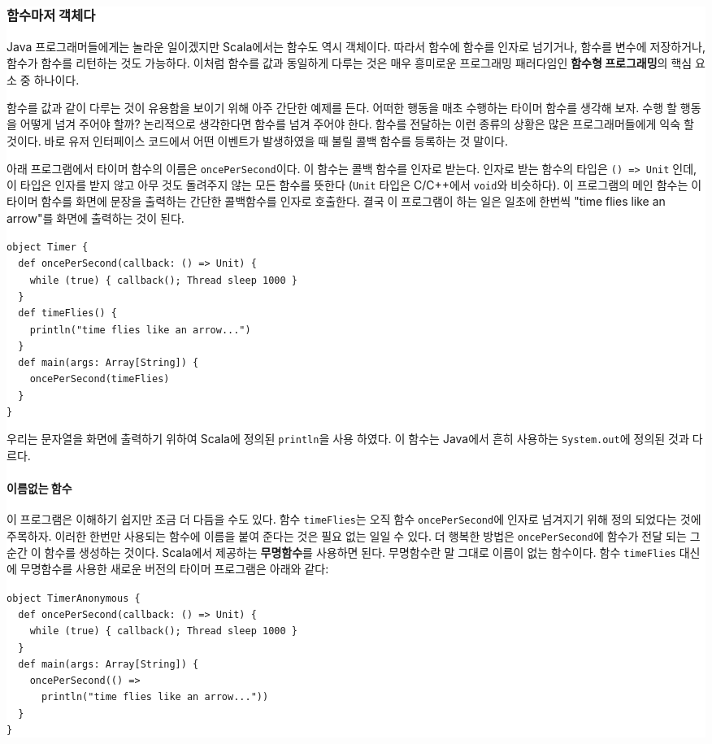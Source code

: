 ### 함수마저 객체다

Java 프로그래머들에게는 놀라운 일이겠지만 Scala에서는 함수도
역시 객체이다. 따라서 함수에 함수를 인자로 넘기거나, 함수를 변수에
저장하거나, 함수가 함수를 리턴하는 것도 가능하다. 이처럼 함수를 값과
동일하게 다루는 것은 매우 흥미로운 프로그래밍 패러다임인
**함수형 프로그래밍**의 핵심 요소 중 하나이다.

함수를 값과 같이 다루는 것이 유용함을 보이기 위해 아주 간단한 예제를
든다. 어떠한 행동을 매초 수행하는 타이머 함수를 생각해 보자. 수행 할
행동을 어떻게 넘겨 주어야 할까? 논리적으로 생각한다면 함수를 넘겨 주어야
한다. 함수를 전달하는 이런 종류의 상황은 많은 프로그래머들에게 익숙 할
것이다. 바로 유저 인터페이스 코드에서 어떤 이벤트가 발생하였을 때 불릴
콜백 함수를 등록하는 것 말이다.

아래 프로그램에서 타이머 함수의 이름은 `oncePerSecond`이다. 이 함수는
콜백 함수를 인자로 받는다. 인자로 받는 함수의 타입은 `() => Unit` 인데,
이 타입은 인자를 받지 않고 아무 것도 돌려주지 않는 모든 함수를 뜻한다
(`Unit` 타입은 C/C++에서 `void`와 비슷하다). 이 프로그램의 메인 함수는
이 타이머 함수를 화면에 문장을 출력하는 간단한 콜백함수를 인자로 호출한다.
결국 이 프로그램이 하는 일은 일초에 한번씩 "time flies like an arrow"를
화면에 출력하는 것이 된다.

    object Timer {
      def oncePerSecond(callback: () => Unit) {
        while (true) { callback(); Thread sleep 1000 }
      }
      def timeFlies() {
        println("time flies like an arrow...")
      }
      def main(args: Array[String]) {
        oncePerSecond(timeFlies)
      }
    }

우리는 문자열을 화면에 출력하기 위하여 Scala에 정의된 `println`을 사용
하였다. 이 함수는 Java에서 흔히 사용하는 `System.out`에 정의된 것과
다르다.

#### 이름없는 함수

이 프로그램은 이해하기 쉽지만 조금 더 다듬을 수도 있다.
함수 `timeFlies`는 오직 함수 `oncePerSecond`에 인자로
넘겨지기 위해 정의 되었다는 것에 주목하자. 이러한 한번만 사용되는
함수에 이름을 붙여 준다는 것은 필요 없는 일일 수 있다. 더 행복한
방법은 `oncePerSecond`에 함수가 전달 되는 그 순간 이 함수를
생성하는 것이다. Scala에서 제공하는 **무명함수**를 사용하면
된다. 무명함수란 말 그대로 이름이 없는 함수이다. 함수 `timeFlies`
대신에 무명함수를 사용한 새로운 버전의 타이머 프로그램은 아래와 같다:

    object TimerAnonymous {
      def oncePerSecond(callback: () => Unit) {
        while (true) { callback(); Thread sleep 1000 }
      }
      def main(args: Array[String]) {
        oncePerSecond(() =>
          println("time flies like an arrow..."))
      }
    }
